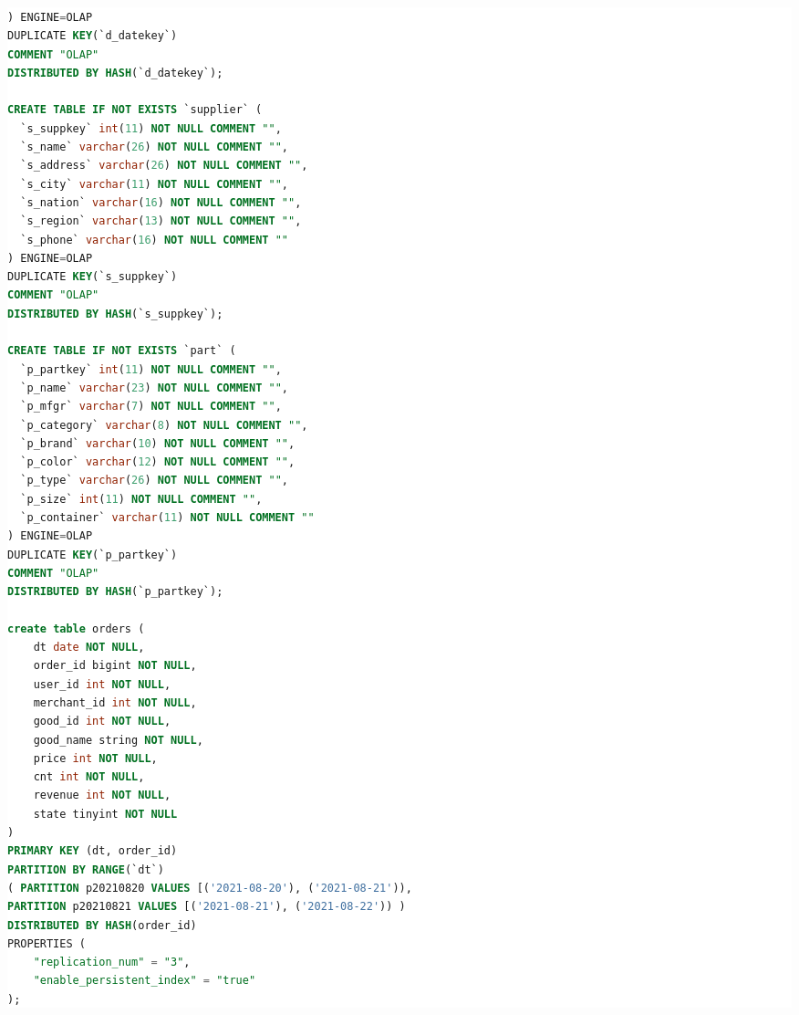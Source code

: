 ```SQL
) ENGINE=OLAP
DUPLICATE KEY(`d_datekey`)
COMMENT "OLAP"
DISTRIBUTED BY HASH(`d_datekey`);

CREATE TABLE IF NOT EXISTS `supplier` (
  `s_suppkey` int(11) NOT NULL COMMENT "",
  `s_name` varchar(26) NOT NULL COMMENT "",
  `s_address` varchar(26) NOT NULL COMMENT "",
  `s_city` varchar(11) NOT NULL COMMENT "",
  `s_nation` varchar(16) NOT NULL COMMENT "",
  `s_region` varchar(13) NOT NULL COMMENT "",
  `s_phone` varchar(16) NOT NULL COMMENT ""
) ENGINE=OLAP
DUPLICATE KEY(`s_suppkey`)
COMMENT "OLAP"
DISTRIBUTED BY HASH(`s_suppkey`);

CREATE TABLE IF NOT EXISTS `part` (
  `p_partkey` int(11) NOT NULL COMMENT "",
  `p_name` varchar(23) NOT NULL COMMENT "",
  `p_mfgr` varchar(7) NOT NULL COMMENT "",
  `p_category` varchar(8) NOT NULL COMMENT "",
  `p_brand` varchar(10) NOT NULL COMMENT "",
  `p_color` varchar(12) NOT NULL COMMENT "",
  `p_type` varchar(26) NOT NULL COMMENT "",
  `p_size` int(11) NOT NULL COMMENT "",
  `p_container` varchar(11) NOT NULL COMMENT ""
) ENGINE=OLAP
DUPLICATE KEY(`p_partkey`)
COMMENT "OLAP"
DISTRIBUTED BY HASH(`p_partkey`);

create table orders ( 
    dt date NOT NULL, 
    order_id bigint NOT NULL, 
    user_id int NOT NULL, 
    merchant_id int NOT NULL, 
    good_id int NOT NULL, 
    good_name string NOT NULL, 
    price int NOT NULL, 
    cnt int NOT NULL, 
    revenue int NOT NULL, 
    state tinyint NOT NULL 
) 
PRIMARY KEY (dt, order_id) 
PARTITION BY RANGE(`dt`) 
( PARTITION p20210820 VALUES [('2021-08-20'), ('2021-08-21')), 
PARTITION p20210821 VALUES [('2021-08-21'), ('2021-08-22')) ) 
DISTRIBUTED BY HASH(order_id)
PROPERTIES (
    "replication_num" = "3", 
    "enable_persistent_index" = "true"
);
```
